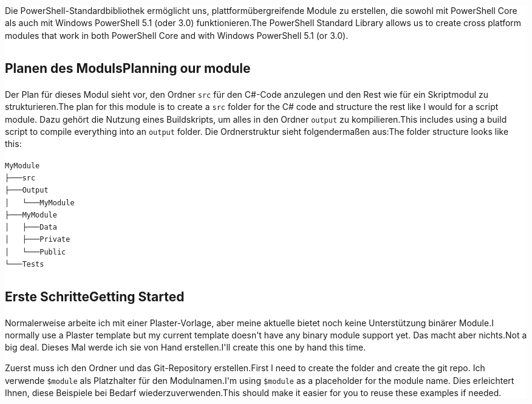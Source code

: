 <span data-ttu-id="a93f3-112">Die PowerShell-Standardbibliothek ermöglicht uns, plattformübergreifende Module zu erstellen, die sowohl mit PowerShell Core als auch mit Windows PowerShell 5.1 (oder 3.0) funktionieren.</span><span class="sxs-lookup"><span data-stu-id="a93f3-112">The PowerShell Standard Library allows us to create cross platform modules that work in both PowerShell Core and with Windows PowerShell 5.1 (or 3.0).</span></span>

## <a name="planning-our-module"></a><span data-ttu-id="a93f3-113">Planen des Moduls</span><span class="sxs-lookup"><span data-stu-id="a93f3-113">Planning our module</span></span>

<span data-ttu-id="a93f3-114">Der Plan für dieses Modul sieht vor, den Ordner `src` für den C#-Code anzulegen und den Rest wie für ein Skriptmodul zu strukturieren.</span><span class="sxs-lookup"><span data-stu-id="a93f3-114">The plan for this module is to create a `src` folder for the C# code and structure the rest like I would for a script module.</span></span> <span data-ttu-id="a93f3-115">Dazu gehört die Nutzung eines Buildskripts, um alles in den Ordner `output` zu kompilieren.</span><span class="sxs-lookup"><span data-stu-id="a93f3-115">This includes using a build script to compile everything into an `output` folder.</span></span> <span data-ttu-id="a93f3-116">Die Ordnerstruktur sieht folgendermaßen aus:</span><span class="sxs-lookup"><span data-stu-id="a93f3-116">The folder structure looks like this:</span></span>

```
MyModule
├───src
├───Output
│   └───MyModule
├───MyModule
│   ├───Data
│   ├───Private
│   └───Public
└───Tests
```

## <a name="getting-started"></a><span data-ttu-id="a93f3-117">Erste Schritte</span><span class="sxs-lookup"><span data-stu-id="a93f3-117">Getting Started</span></span>

<span data-ttu-id="a93f3-118">Normalerweise arbeite ich mit einer Plaster-Vorlage, aber meine aktuelle bietet noch keine Unterstützung binärer Module.</span><span class="sxs-lookup"><span data-stu-id="a93f3-118">I normally use a Plaster template but my current template doesn't have any binary module support yet.</span></span> <span data-ttu-id="a93f3-119">Das macht aber nichts.</span><span class="sxs-lookup"><span data-stu-id="a93f3-119">Not a big deal.</span></span> <span data-ttu-id="a93f3-120">Dieses Mal werde ich sie von Hand erstellen.</span><span class="sxs-lookup"><span data-stu-id="a93f3-120">I'll create this one by hand this time.</span></span>

<span data-ttu-id="a93f3-121">Zuerst muss ich den Ordner und das Git-Repository erstellen.</span><span class="sxs-lookup"><span data-stu-id="a93f3-121">First I need to create the folder and create the git repo.</span></span> <span data-ttu-id="a93f3-122">Ich verwende `$module` als Platzhalter für den Modulnamen.</span><span class="sxs-lookup"><span data-stu-id="a93f3-122">I'm using `$module` as a placeholder for the module name.</span></span> <span data-ttu-id="a93f3-123">Dies erleichtert Ihnen, diese Beispiele bei Bedarf wiederzuverwenden.</span><span class="sxs-lookup"><span data-stu-id="a93f3-123">This should make it easier for you to reuse these examples if needed.</span></span>
